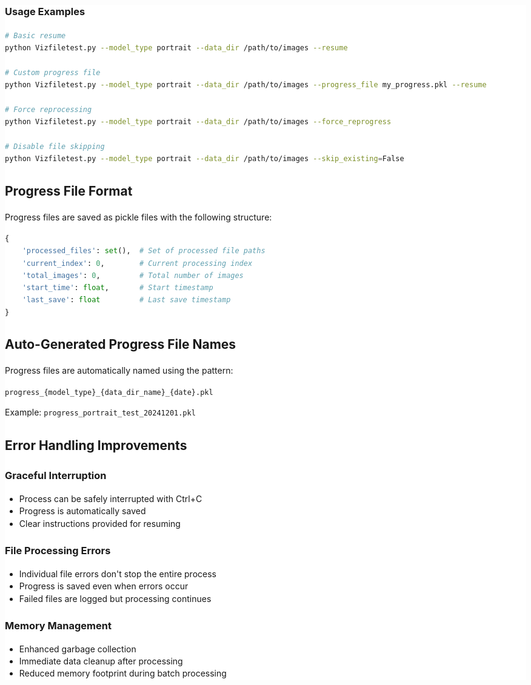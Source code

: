 ### Usage Examples
```bash
# Basic resume
python Vizfiletest.py --model_type portrait --data_dir /path/to/images --resume

# Custom progress file
python Vizfiletest.py --model_type portrait --data_dir /path/to/images --progress_file my_progress.pkl --resume

# Force reprocessing
python Vizfiletest.py --model_type portrait --data_dir /path/to/images --force_reprogress

# Disable file skipping
python Vizfiletest.py --model_type portrait --data_dir /path/to/images --skip_existing=False
```

## Progress File Format

Progress files are saved as pickle files with the following structure:
```python
{
    'processed_files': set(),  # Set of processed file paths
    'current_index': 0,        # Current processing index
    'total_images': 0,         # Total number of images
    'start_time': float,       # Start timestamp
    'last_save': float         # Last save timestamp
}
```

## Auto-Generated Progress File Names

Progress files are automatically named using the pattern:
```
progress_{model_type}_{data_dir_name}_{date}.pkl
```

Example: `progress_portrait_test_20241201.pkl`

## Error Handling Improvements

### Graceful Interruption
- Process can be safely interrupted with Ctrl+C
- Progress is automatically saved
- Clear instructions provided for resuming

### File Processing Errors
- Individual file errors don't stop the entire process
- Progress is saved even when errors occur
- Failed files are logged but processing continues

### Memory Management
- Enhanced garbage collection
- Immediate data cleanup after processing
- Reduced memory footprint during batch processing
